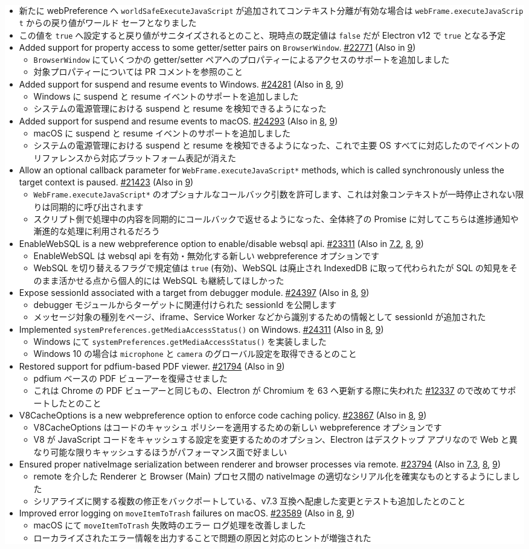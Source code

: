   - 新たに webPreference へ `worldSafeExecuteJavaScript` が追加されてコンテキスト分離が有効な場合は `webFrame.executeJavaScript` からの戻り値がワールド セーフとなりました
  - この値を `true` へ設定すると戻り値がサニタイズされるとのこと、現時点の既定値は `false` だが Electron v12 で `true` となる予定
- Added support for property access to some getter/setter pairs on `BrowserWindow`. [#22771](https://github.com/electron/electron/pull/22771) (Also in [9](https://github.com/electron/electron/pull/23208))
  - `BrowserWindow` にていくつかの getter/setter ペアへのプロパティーによるアクセスのサポートを追加しました
  - 対象プロパティーについては PR コメントを参照のこと
- Added support for suspend and resume events to Windows. [#24281](https://github.com/electron/electron/pull/24281) (Also in [8](https://github.com/electron/electron/pull/24282), [9](https://github.com/electron/electron/pull/24283))
  - Windows に suspend と resume イベントのサポートを追加しました
  - システムの電源管理における suspend と resume を検知できるようになった
- Added support for suspend and resume events to macOS. [#24293](https://github.com/electron/electron/pull/24293) (Also in [8](https://github.com/electron/electron/pull/24295), [9](https://github.com/electron/electron/pull/24294))
  - macOS に suspend と resume イベントのサポートを追加しました
  - システムの電源管理における suspend と resume を検知できるようになった、これで主要 OS すべてに対応したのでイベントのリファレンスから対応プラットフォーム表記が消えた
- Allow an optional callback parameter for `WebFrame.executeJavaScript*` methods, which is called synchronously unless the target context is paused. [#21423](https://github.com/electron/electron/pull/21423) (Also in [9](https://github.com/electron/electron/pull/22501))
  - `WebFrame.executeJavaScript*` のオプショナルなコールバック引数を許可します、これは対象コンテキストが一時停止されない限りは同期的に呼び出されます
  - スクリプト側で処理中の内容を同期的にコールバックで返せるようになった、全体終了の Promise に対してこちらは進捗通知や漸進的な処理に利用されるだろう
- EnableWebSQL is a new webpreference option to enable/disable websql api. [#23311](https://github.com/electron/electron/pull/23311) (Also in [7.2](https://github.com/electron/electron/pull/23582), [8](https://github.com/electron/electron/pull/23581), [9](https://github.com/electron/electron/pull/23580))
  - EnableWebSQL は websql api を有効・無効化する新しい webpreference オプションです
  - WebSQL を切り替えるフラグで規定値は `true` (有効)、WebSQL は廃止され IndexedDB に取って代わられたが SQL の知見をそのまま活かせる点から個人的には WebSQL も継続してほしかった
- Expose sessionId associated with a target from debugger module. [#24397](https://github.com/electron/electron/pull/24397) (Also in [8](https://github.com/electron/electron/pull/24399), [9](https://github.com/electron/electron/pull/24398))
  - debugger モジュールからターゲットに関連付けられた sessionId を公開します
  - メッセージ対象の種別をページ、iframe、Service Worker などから識別するための情報として sessionId が追加された
- Implemented `systemPreferences.getMediaAccessStatus()` on Windows. [#24311](https://github.com/electron/electron/pull/24311) (Also in [8](https://github.com/electron/electron/pull/24313), [9](https://github.com/electron/electron/pull/24312))
  - Windows にて `systemPreferences.getMediaAccessStatus()` を実装しました
  - Windows 10 の場合は `microphone` と `camera` のグローバル設定を取得できるとのこと
- Restored support for pdfium-based PDF viewer. [#21794](https://github.com/electron/electron/pull/21794) (Also in [9](https://github.com/electron/electron/pull/22131))
  - pdfium ベースの PDF ビューアーを復帰させました
  - これは Chrome の PDF ビューアーと同じもの、Electron が Chromium を 63 へ更新する際に失われた [#12337](https://github.com/electron/electron/issues/12337) ので改めてサポートしたとのこと
- V8CacheOptions is a new webpreference option to enforce code caching policy. [#23867](https://github.com/electron/electron/pull/23867) (Also in [8](https://github.com/electron/electron/pull/23869), [9](https://github.com/electron/electron/pull/23868))
  - V8CacheOptions はコードのキャッシュ ポリシーを適用するための新しい webpreference オプションです
  - V8 が JavaScript コードをキャッシュする設定を変更するためのオプション、Electron はデスクトップ アプリなので Web と異なり可能な限りキャッシュするほうがパフォーマンス面で好ましい
- Ensured proper nativeImage serialization between renderer and browser processes via remote. [#23794](https://github.com/electron/electron/pull/23794) (Also in [7.3](https://github.com/electron/electron/pull/24021), [8](https://github.com/electron/electron/pull/23797), [9](https://github.com/electron/electron/pull/23796))
  - remote を介した Renderer と Browser (Main) プロセス間の nativeImage の適切なシリアル化を確実なものとするようにしました
  - シリアライズに関する複数の修正をバックポートしている、v7.3 互換へ配慮した変更とテストも追加したとのこと
- Improved error logging on `moveItemToTrash` failures on macOS. [#23589](https://github.com/electron/electron/pull/23589) (Also in [8](https://github.com/electron/electron/pull/23629), [9](https://github.com/electron/electron/pull/23628))
  - macOS にて `moveItemToTrash` 失敗時のエラー ログ処理を改善しました
  - ローカライズされたエラー情報を出力することで問題の原因と対応のヒントが増強された
